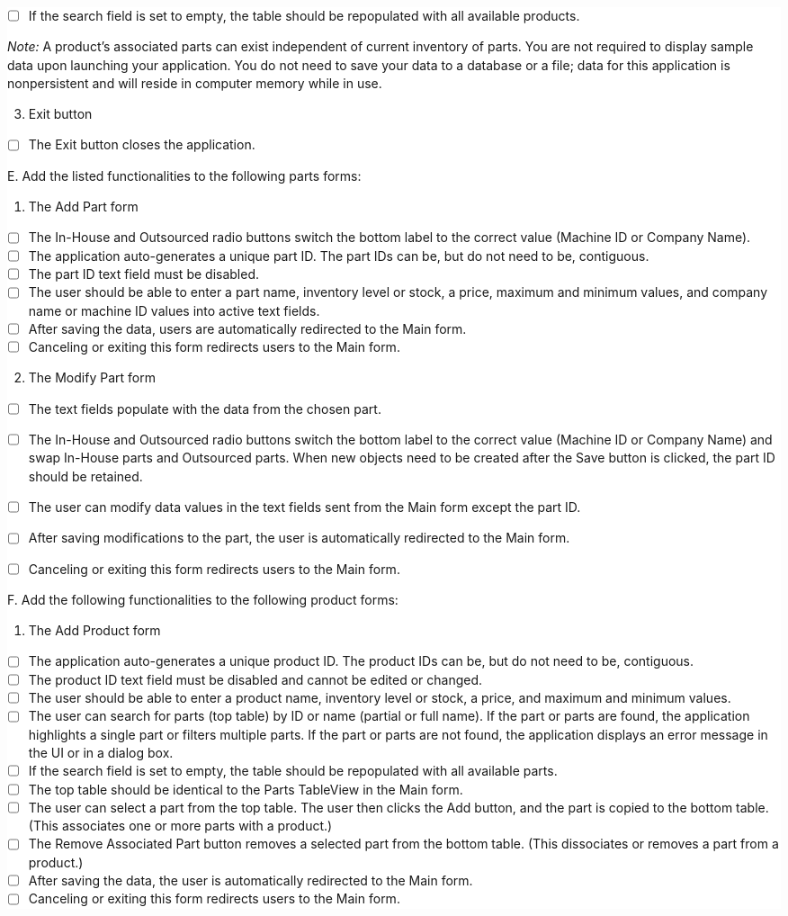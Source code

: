 - [ ] If the search field is set to empty, the table should be repopulated with all available products.

*Note:* A product’s associated parts can exist independent of current inventory of parts. You are not required to display sample data upon launching your application. You do not need to save your data to a database or a file; data for this application is nonpersistent and will reside in computer memory while in use.


3.  Exit button
- [ ] The Exit button closes the application.


E.  Add the listed functionalities to the following parts forms:
1.  The Add Part form
- [ ] The In-House and Outsourced radio buttons switch the bottom label to the correct value (Machine ID or Company Name).
- [ ] The application auto-generates a unique part ID. The part IDs can be, but do not need to be, contiguous.
- [ ] The part ID text field must be disabled.
- [ ] The user should be able to enter a part name, inventory level or stock, a price, maximum and minimum values, and company name or machine ID values into active text fields.
- [ ] After saving the data, users are automatically redirected to the Main form.
- [ ] Canceling or exiting this form redirects users to the Main form.
2.  The Modify Part form
- [ ] The text fields populate with the data from the chosen part.
- [ ] The In-House and Outsourced radio buttons switch the bottom label to the correct value (Machine ID or Company Name) and swap In-House parts and Outsourced parts. When new objects need to be created after the Save button is clicked, the part ID should be retained.
- [ ] The user can modify data values in the text fields sent from the Main form except the part ID.
- [ ] After saving modifications to the part, the user is automatically redirected to the Main form.
- [ ] Canceling or exiting this form redirects users to the Main form.


F.  Add the following functionalities to the following product forms:
1.  The Add Product form
- [ ] The application auto-generates a unique product ID. The product IDs can be, but do not need to be, contiguous.
- [ ] The product ID text field must be disabled and cannot be edited or changed.
- [ ] The user should be able to enter a product name, inventory level or stock, a price, and maximum and minimum values.
- [ ] The user can search for parts (top table) by ID or name (partial or full name). If the part or parts are found, the application highlights a single part or filters multiple parts. If the part or parts are not found, the application displays an error message in the UI or in a dialog box.
- [ ] If the search field is set to empty, the table should be repopulated with all available parts.
- [ ] The top table should be identical to the Parts TableView in the Main form.
- [ ] The user can select a part from the top table. The user then clicks the Add button, and the part is copied to the bottom table. (This associates one or more parts with a product.)
- [ ] The Remove Associated Part button removes a selected part from the bottom table. (This dissociates or removes a part from a product.)
- [ ] After saving the data, the user is automatically redirected to the Main form.
- [ ] Canceling or exiting this form redirects users to the Main form.
